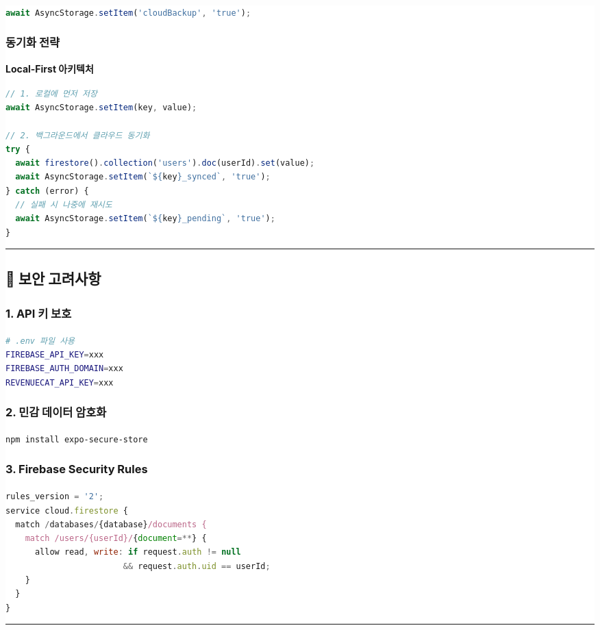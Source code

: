 ```typescript
await AsyncStorage.setItem('cloudBackup', 'true');
```

### 동기화 전략

**Local-First 아키텍처**
```typescript
// 1. 로컬에 먼저 저장
await AsyncStorage.setItem(key, value);

// 2. 백그라운드에서 클라우드 동기화
try {
  await firestore().collection('users').doc(userId).set(value);
  await AsyncStorage.setItem(`${key}_synced`, 'true');
} catch (error) {
  // 실패 시 나중에 재시도
  await AsyncStorage.setItem(`${key}_pending`, 'true');
}
```

---

## 🔐 보안 고려사항

### 1. API 키 보호
```bash
# .env 파일 사용
FIREBASE_API_KEY=xxx
FIREBASE_AUTH_DOMAIN=xxx
REVENUECAT_API_KEY=xxx
```

### 2. 민감 데이터 암호화
```bash
npm install expo-secure-store
```

### 3. Firebase Security Rules
```javascript
rules_version = '2';
service cloud.firestore {
  match /databases/{database}/documents {
    match /users/{userId}/{document=**} {
      allow read, write: if request.auth != null
                        && request.auth.uid == userId;
    }
  }
}
```

---
